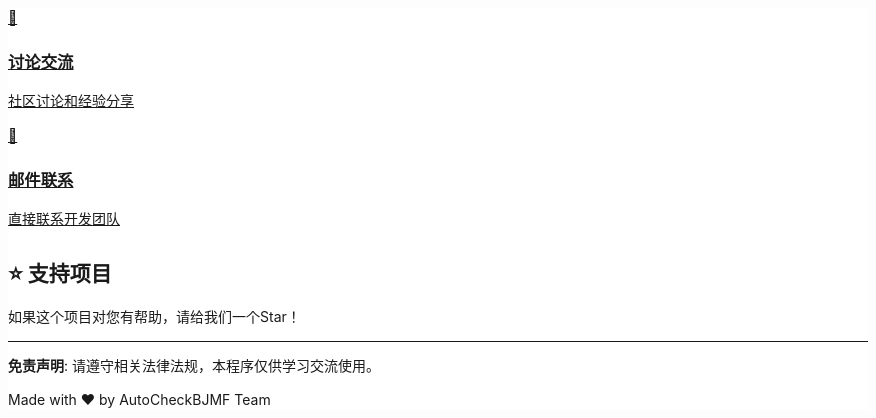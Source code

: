   <a href="https://github.com/JasonYANG170/AutoCheckBJMF/discussions" class="help-card">
    <div class="help-icon">💬</div>
    <h3>讨论交流</h3>
    <p>社区讨论和经验分享</p>
  </a>
  
  <a href="mailto:2233613389@qq.com" class="help-card">
    <div class="help-icon">📧</div>
    <h3>邮件联系</h3>
    <p>直接联系开发团队</p>
  </a>
</div>

## ⭐ 支持项目

如果这个项目对您有帮助，请给我们一个Star！

<div class="github-buttons">
  <iframe src="https://ghbtns.com/github-btn.html?user=JasonYANG170&repo=AutoCheckBJMF&type=star&count=true&size=large" frameborder="0" scrolling="0" width="170" height="30" title="GitHub"></iframe>
  <iframe src="https://ghbtns.com/github-btn.html?user=JasonYANG170&repo=AutoCheckBJMF&type=fork&count=true&size=large" frameborder="0" scrolling="0" width="170" height="30" title="GitHub"></iframe>
</div>

---

<div class="footer-note">
  <p><strong>免责声明</strong>: 请遵守相关法律法规，本程序仅供学习交流使用。</p>
  <p>Made with ❤️ by AutoCheckBJMF Team</p>
</div>

<style>
.hero-section {
  text-align: center;
  padding: 60px 0;
  background: linear-gradient(135deg, #667eea 0%, #764ba2 100%);
  color: white;
  margin: -20px -20px 40px -20px;
  border-radius: 0 0 20px 20px;
}

.hero-title {
  font-size: 3em;
  margin-bottom: 10px;
  font-weight: bold;
}

.hero-subtitle {
  font-size: 1.5em;
  margin-bottom: 10px;
  opacity: 0.9;
}

.hero-description {
  font-size: 1.1em;
  margin-bottom: 30px;
  opacity: 0.8;
}
